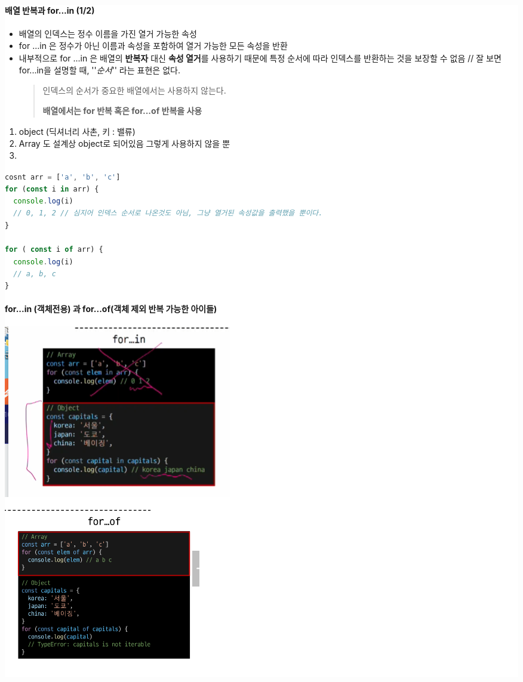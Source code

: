 #### 배열 반복과 for...in (1/2)

- 배열의 인덱스는 정수 이름을 가진 열거 가능한 속성
- for ...in 은 정수가 아닌 이름과 속성을 포함하여 열거 가능한 모든 속성을 반환
- 내부적으로 for ...in 은 배열의 **반복자** 대신 **속성 열거**를 사용하기 때문에 특정 순서에 따라 인덱스를 반환하는 것을 보장할 수 없음 // 잘 보면 for...in을 설명할 때, ''_순서_'' 라는 표현은 없다.
  > 인덱스의 순서가 중요한 배열에서는 사용하지 않는다.
  >
  > **배열에서는 for 반복 혹은 for...of 반복을 사용**

1. object (딕셔너리 사촌, 키 : 밸류)
2. Array 도 설계상 object로 되어있음 그렇게 사용하지 않을 뿐
3.

```js
cosnt arr = ['a', 'b', 'c']
for (const i in arr) {
  console.log(i)
  // 0, 1, 2 // 심지어 인덱스 순서로 나온것도 아님, 그냥 열거된 속성값을 출력했을 뿐이다.
}

for ( const i of arr) {
  console.log(i)
  // a, b, c
}

```

#### for...in (객체전용) 과 for...of(객체 제외 반복 가능한 아이들)

![Alt text](image-1.png)

![Alt text](image-2.png)
